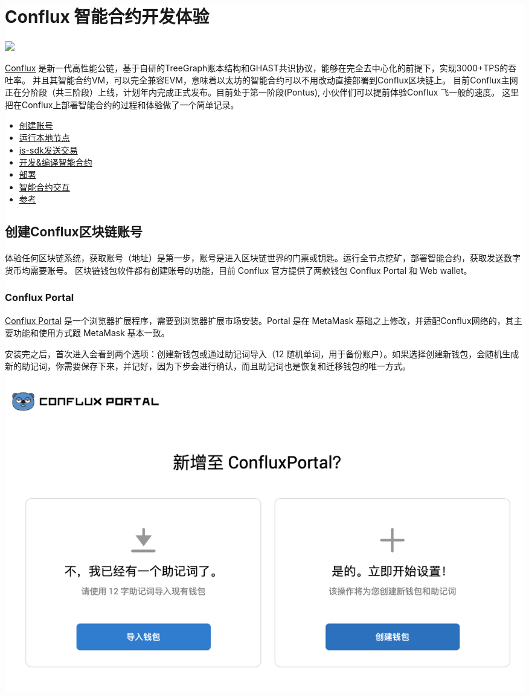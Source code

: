 Conflux 智能合约开发体验
===
![](https://confluxnetwork.org/static/logo-w@2-a4802194a8a9b32e5ad6649b9c13cc33.png)

[Conflux](https://confluxnetwork.org/) 是新一代高性能公链，基于自研的TreeGraph账本结构和GHAST共识协议，能够在完全去中心化的前提下，实现3000+TPS的吞吐率。
并且其智能合约VM，可以完全兼容EVM，意味着以太坊的智能合约可以不用改动直接部署到Conflux区块链上。
目前Conflux主网正在分阶段（共三阶段）上线，计划年内完成正式发布。目前处于第一阶段(Pontus), 小伙伴们可以提前体验Conflux 飞一般的速度。
这里把在Conflux上部署智能合约的过程和体验做了一个简单记录。

* [创建账号](#创建Conflux区块链账号)
* [运行本地节点](#运行本地节点)
* [js-sdk发送交易](#使用js-conflux-sdk发送交易)
* [开发&编译智能合约](#开发编译智能合约)
* [部署](#合约部署)
* [智能合约交互](#智能合约交互)
* [参考](#参考资料)

## 创建Conflux区块链账号
体验任何区块链系统，获取账号（地址）是第一步，账号是进入区块链世界的门票或钥匙。运行全节点挖矿，部署智能合约，获取发送数字货币均需要账号。
区块链钱包软件都有创建账号的功能，目前 Conflux 官方提供了两款钱包 Conflux Portal 和 Web wallet。


### Conflux Portal
[Conflux Portal](https://portal.conflux-chain.org/) 是一个浏览器扩展程序，需要到浏览器扩展市场安装。Portal 是在 MetaMask 基础之上修改，并适配Conflux网络的，其主要功能和使用方式跟 MetaMask 基本一致。

安装完之后，首次进入会看到两个选项：创建新钱包或通过助记词导入（12 随机单词，用于备份账户）。如果选择创建新钱包，会随机生成新的助记词，你需要保存下来，并记好，因为下步会进行确认，而且助记词也是恢复和迁移钱包的唯一方式。

![](../images/portal-entry.png)
